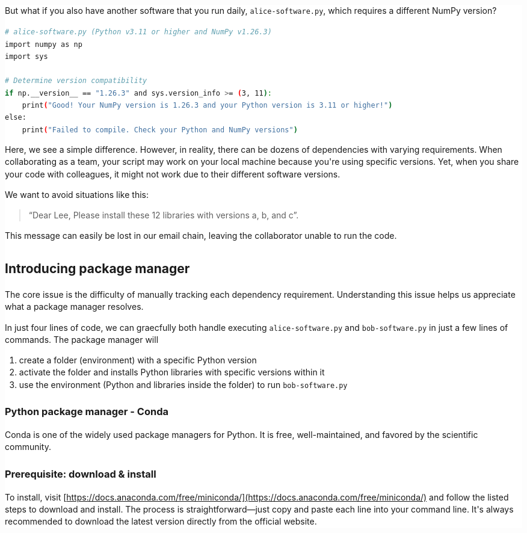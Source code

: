 But what if you also have another software that you run daily,
`alice-software.py`, which requires a different NumPy version?

```bash
# alice-software.py (Python v3.11 or higher and NumPy v1.26.3)
import numpy as np
import sys

# Determine version compatibility
if np.__version__ == "1.26.3" and sys.version_info >= (3, 11):
    print("Good! Your NumPy version is 1.26.3 and your Python version is 3.11 or higher!")
else:
    print("Failed to compile. Check your Python and NumPy versions")
```

Here, we see a simple difference. However, in reality, there can be dozens of
dependencies with varying requirements. When collaborating as a team, your
script may work on your local machine because you're using specific versions.
Yet, when you share your code with colleagues, it might not work due to their
different software versions.

We want to avoid situations like this:

> “Dear Lee, Please install these 12 libraries with versions a, b, and c”.

This message can easily be lost in our email chain, leaving the collaborator
unable to run the code.

## Introducing package manager

The core issue is the difficulty of manually tracking each dependency
requirement. Understanding this issue helps us appreciate what a package manager
resolves.

In just four lines of code, we can graecfully both handle executing
`alice-software.py` and `bob-software.py` in just a few lines of commands. The
package manager will

1. create a folder (environment) with a specific Python version
2. activate the folder and installs Python libraries with specific versions
   within it
3. use the environment (Python and libraries inside the folder) to run
   `bob-software.py`

### Python package manager - Conda

Conda is one of the widely used package managers for Python. It is free,
well-maintained, and favored by the scientific community.

### Prerequisite: download & install

To install, visit
[https://docs.anaconda.com/free/miniconda/](https://docs.anaconda.com/free/miniconda/)
and follow the listed steps to download and install. The process is
straightforward—just copy and paste each line into your command line. It's
always recommended to download the latest version directly from the official
website.
